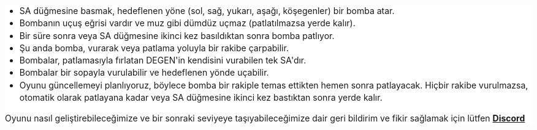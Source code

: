 - SA düğmesine basmak, hedeflenen yöne (sol, sağ, yukarı, aşağı, köşegenler) bir bomba atar.
- Bombanın uçuş eğrisi vardır ve muz gibi dümdüz uçmaz (patlatılmazsa yerde kalır).
- Bir süre sonra veya SA düğmesine ikinci kez basıldıktan sonra bomba patlıyor.
- Şu anda bomba, vurarak veya patlama yoluyla bir rakibe çarpabilir.
- Bombalar, patlamasıyla fırlatan DEGEN'in kendisini vurabilen tek SA'dır.
- Bombalar bir sopayla vurulabilir ve hedeflenen yönde uçabilir.
- Oyunu güncellemeyi planlıyoruz, böylece bomba bir rakiple temas ettikten hemen sonra patlayacak. Hiçbir rakibe vurulmazsa, otomatik olarak patlayana kadar veya SA düğmesine ikinci kez bastıktan sonra yerde kalır.

Oyunu nasıl geliştirebileceğimize ve bir sonraki seviyeye taşıyabileceğimize dair geri bildirim ve fikir sağlamak için lütfen **[Discord](https://discord.gg/niftyleague)**
